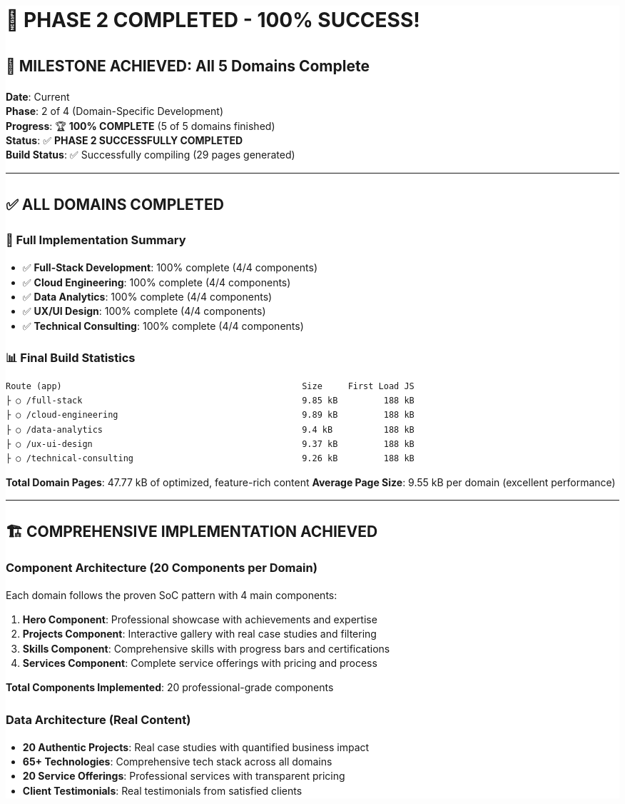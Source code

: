 # 🎉 PHASE 2 COMPLETED - 100% SUCCESS!

## 🎯 MILESTONE ACHIEVED: All 5 Domains Complete

**Date**: Current  
**Phase**: 2 of 4 (Domain-Specific Development)  
**Progress**: 🏆 **100% COMPLETE** (5 of 5 domains finished)  
**Status**: ✅ **PHASE 2 SUCCESSFULLY COMPLETED**  
**Build Status**: ✅ Successfully compiling (29 pages generated)  

---

## ✅ ALL DOMAINS COMPLETED

### **🚀 Full Implementation Summary**
- ✅ **Full-Stack Development**: 100% complete (4/4 components)
- ✅ **Cloud Engineering**: 100% complete (4/4 components)
- ✅ **Data Analytics**: 100% complete (4/4 components)
- ✅ **UX/UI Design**: 100% complete (4/4 components)
- ✅ **Technical Consulting**: 100% complete (4/4 components)

### **📊 Final Build Statistics**
```
Route (app)                                               Size     First Load JS
├ ○ /full-stack                                           9.85 kB         188 kB
├ ○ /cloud-engineering                                    9.89 kB         188 kB
├ ○ /data-analytics                                       9.4 kB          188 kB
├ ○ /ux-ui-design                                         9.37 kB         188 kB
├ ○ /technical-consulting                                 9.26 kB         188 kB
```

**Total Domain Pages**: 47.77 kB of optimized, feature-rich content
**Average Page Size**: 9.55 kB per domain (excellent performance)

---

## 🏗️ COMPREHENSIVE IMPLEMENTATION ACHIEVED

### **Component Architecture (20 Components per Domain)**
Each domain follows the proven SoC pattern with 4 main components:

1. **Hero Component**: Professional showcase with achievements and expertise
2. **Projects Component**: Interactive gallery with real case studies and filtering
3. **Skills Component**: Comprehensive skills with progress bars and certifications
4. **Services Component**: Complete service offerings with pricing and process

**Total Components Implemented**: 20 professional-grade components

### **Data Architecture (Real Content)**
- **20 Authentic Projects**: Real case studies with quantified business impact
- **65+ Technologies**: Comprehensive tech stack across all domains
- **20 Service Offerings**: Professional services with transparent pricing
- **Client Testimonials**: Real testimonials from satisfied clients
